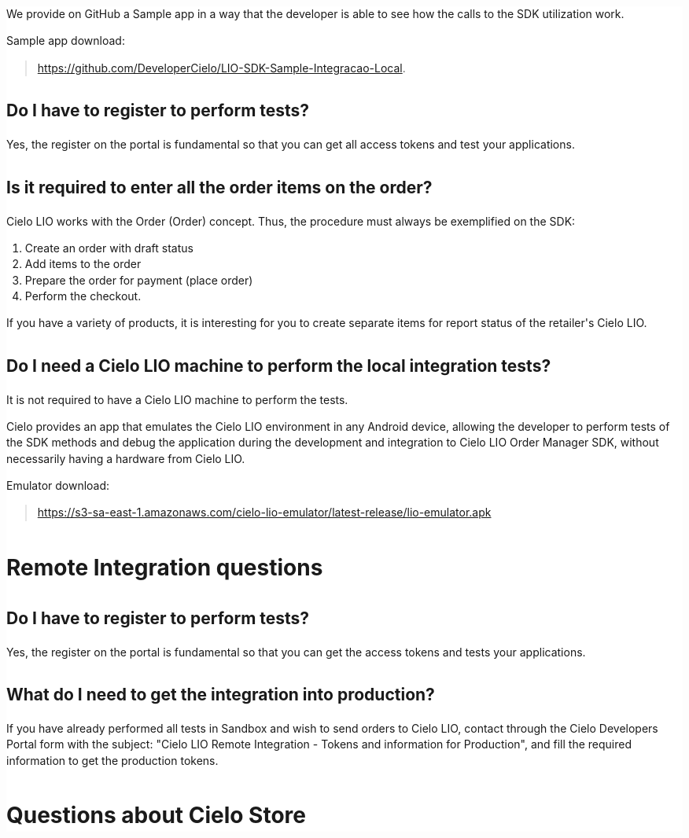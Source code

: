 We provide on GitHub a Sample app in a way that the developer is able to see how the calls to the SDK utilization work.

Sample app download:

> https://github.com/DeveloperCielo/LIO-SDK-Sample-Integracao-Local.

## Do I have to register to perform tests?

Yes, the register on the portal is fundamental so that you can get all access tokens and test your applications.

## Is it required to enter all the order items on the order?

Cielo LIO works with the Order (Order) concept. Thus, the procedure must always be exemplified on the SDK:

1. Create an order with draft status
2. Add items to the order
3. Prepare the order for payment (place order)
4. Perform the checkout.

If you have a variety of products, it is interesting for you to create separate items for report status of the retailer's Cielo LIO.

## Do I need a Cielo LIO machine to perform the local integration tests?

It is not required to have a Cielo LIO machine to perform the tests.

Cielo provides an app that emulates the Cielo LIO environment in any Android device, allowing the developer to perform tests of the SDK methods and debug the application during the development and integration to Cielo LIO Order Manager SDK, without necessarily having a hardware from Cielo LIO.

Emulator download:

> https://s3-sa-east-1.amazonaws.com/cielo-lio-emulator/latest-release/lio-emulator.apk

# Remote Integration questions

## Do I have to register to perform tests?

Yes, the register on the portal is fundamental so that you can get the access tokens and tests your applications.

## What do I need to get the integration into production?

If you have already performed all tests in Sandbox and wish to send orders to Cielo LIO, contact through the Cielo Developers Portal form with the subject: "Cielo LIO Remote Integration - Tokens and information for Production", and fill the required information to get the production tokens.

# Questions about Cielo Store
